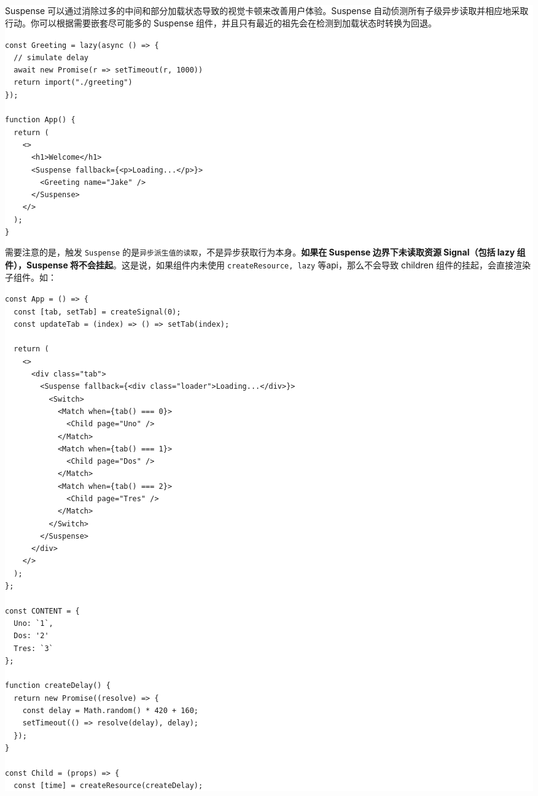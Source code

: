 Suspense 可以通过消除过多的中间和部分加载状态导致的视觉卡顿来改善用户体验。Suspense 自动侦测所有子级异步读取并相应地采取行动。你可以根据需要嵌套尽可能多的 Suspense 组件，并且只有最近的祖先会在检测到加载状态时转换为回退。

```tsx
const Greeting = lazy(async () => {
  // simulate delay
  await new Promise(r => setTimeout(r, 1000))
  return import("./greeting")
});

function App() {
  return (
    <>
      <h1>Welcome</h1>
      <Suspense fallback={<p>Loading...</p>}>
        <Greeting name="Jake" />
      </Suspense>
    </>
  );
}
```
需要注意的是，触发 `Suspense` 的是`异步派生值的读取`，不是异步获取行为本身。**如果在 Suspense 边界下未读取资源 Signal（包括 lazy 组件），Suspense 将不会挂起**。这是说，如果组件内未使用 `createResource, lazy` 等api，那么不会导致 children 组件的挂起，会直接渲染子组件。如：
```tsx
const App = () => {
  const [tab, setTab] = createSignal(0);
  const updateTab = (index) => () => setTab(index);

  return (
    <>
      <div class="tab">
        <Suspense fallback={<div class="loader">Loading...</div>}>
          <Switch>
            <Match when={tab() === 0}>
              <Child page="Uno" />
            </Match>
            <Match when={tab() === 1}>
              <Child page="Dos" />
            </Match>
            <Match when={tab() === 2}>
              <Child page="Tres" />
            </Match>
          </Switch>
        </Suspense>
      </div>
    </>
  );
};

const CONTENT = {
  Uno: `1`,
  Dos: '2'
  Tres: `3`
};

function createDelay() {
  return new Promise((resolve) => {
    const delay = Math.random() * 420 + 160;
    setTimeout(() => resolve(delay), delay);
  });
}

const Child = (props) => {
  const [time] = createResource(createDelay);

```